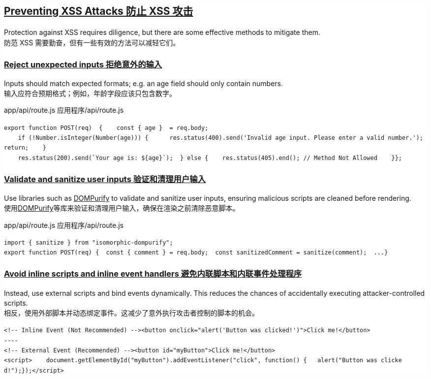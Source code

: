
## [**Preventing XSS Attacks 防止 XSS 攻击**](https://vercel.com/guides/understanding-xss-attacks#preventing-xss-attacks)

Protection against XSS requires diligence, but there are some effective methods to mitigate them.  
防范 XSS 需要勤奋，但有一些有效的方法可以减轻它们。

### [**Reject unexpected inputs 拒绝意外的输入**](https://vercel.com/guides/understanding-xss-attacks#reject-unexpected-inputs)

Inputs should match expected formats; e.g. an age field should only contain numbers.  
输入应符合预期格式；例如，年龄字段应该只包含数字。

app/api/route.js 应用程序/api/route.js

```
export function POST(req)  {    const { age }  = req.body;
    if (!Number.isInteger(Number(age))) {      res.status(400).send('Invalid age input. Please enter a valid number.');      return;    }
    res.status(200).send(`Your age is: ${age}`);  } else {    res.status(405).end(); // Method Not Allowed    }};
```

### [**Validate and sanitize user inputs  验证和清理用户输入**](https://vercel.com/guides/understanding-xss-attacks#validate-and-sanitize-user-inputs-)

Use libraries such as [DOMPurify](https://github.com/cure53/DOMPurify) to validate and sanitize user inputs, ensuring malicious scripts are cleaned before rendering.  
使用[DOMPurify](https://github.com/cure53/DOMPurify)等库来验证和清理用户输入，确保在渲染之前清除恶意脚本。

app/api/route.js 应用程序/api/route.js

```
import { sanitize } from "isomorphic-dompurify";
export function POST(req) {  const { comment } = req.body;  const sanitizedComment = sanitize(comment);  ...}
```

### [**Avoid inline scripts and inline event handlers  避免内联脚本和内联事件处理程序**](https://vercel.com/guides/understanding-xss-attacks#avoid-inline-scripts-and-inline-event-handlers)

Instead, use external scripts and bind events dynamically. This reduces the chances of accidentally executing attacker-controlled scripts.  
相反，使用外部脚本并动态绑定事件。这减少了意外执行攻击者控制的脚本的机会。

```
<!-- Inline Event (Not Recommended) --><button onclick="alert('Button was clicked!')">Click me!</button>
----
<!-- External Event (Recommended) --><button id="myButton">Click me!</button>
<script>    document.getElementById("myButton").addEventListener("click", function() {   alert("Button was clicked!");});</script>
```
